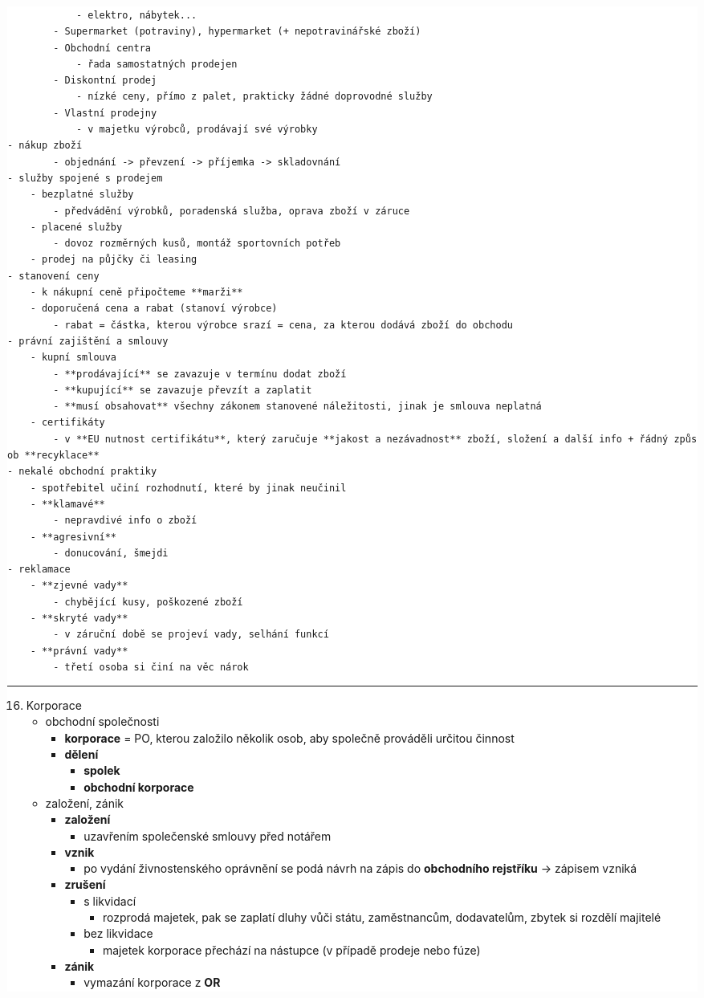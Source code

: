 				- elektro, nábytek...
			- Supermarket (potraviny), hypermarket (+ nepotravinářské zboží)
			- Obchodní centra
				- řada samostatných prodejen
			- Diskontní prodej
				- nízké ceny, přímo z palet, prakticky žádné doprovodné služby
			- Vlastní prodejny
				- v majetku výrobců, prodávají své výrobky
	- nákup zboží
			- objednání -> převzení -> příjemka -> skladovnání
	- služby spojené s prodejem
		- bezplatné služby
			- předvádění výrobků, poradenská služba, oprava zboží v záruce
		- placené služby
			- dovoz rozměrných kusů, montáž sportovních potřeb
		- prodej na půjčky či leasing
	- stanovení ceny
		- k nákupní ceně připočteme **marži**
		- doporučená cena a rabat (stanoví výrobce)
			- rabat = částka, kterou výrobce srazí = cena, za kterou dodává zboží do obchodu
	- právní zajištění a smlouvy
		- kupní smlouva
			- **prodávající** se zavazuje v termínu dodat zboží
			- **kupující** se zavazuje převzít a zaplatit
			- **musí obsahovat** všechny zákonem stanovené náležitosti, jinak je smlouva neplatná
		- certifikáty
			- v **EU nutnost certifikátu**, který zaručuje **jakost a nezávadnost** zboží, složení a další info + řádný způsob **recyklace**
	- nekalé obchodní praktiky
		- spotřebitel učiní rozhodnutí, které by jinak neučinil
		- **klamavé**
			- nepravdivé info o zboží
		- **agresivní**
			- donucování, šmejdi
	- reklamace
		- **zjevné vady**
			- chybějící kusy, poškozené zboží
		- **skryté vady**
			- v záruční době se projeví vady, selhání funkcí
		- **právní vady**
			- třetí osoba si činí na věc nárok
			
---

16. Korporace
	- obchodní společnosti
		- **korporace** = PO, kterou založilo několik osob, aby společně prováděli určitou činnost
		- **dělení**
			- **spolek**
			- **obchodní korporace**
	- založení, zánik
		- **založení**
			- uzavřením společenské smlouvy před notářem
		- **vznik**
			- po vydání živnostenského oprávnění se podá návrh na zápis do **obchodního rejstříku** -> zápisem vzniká
		- **zrušení**
			- s likvidací
				- rozprodá majetek, pak se zaplatí dluhy vůči státu, zaměstnancům, dodavatelům, zbytek si rozdělí majitelé
			- bez likvidace
				- majetek korporace přechází na nástupce (v případě prodeje nebo fúze)
		- **zánik**
			- vymazání korporace z **OR**